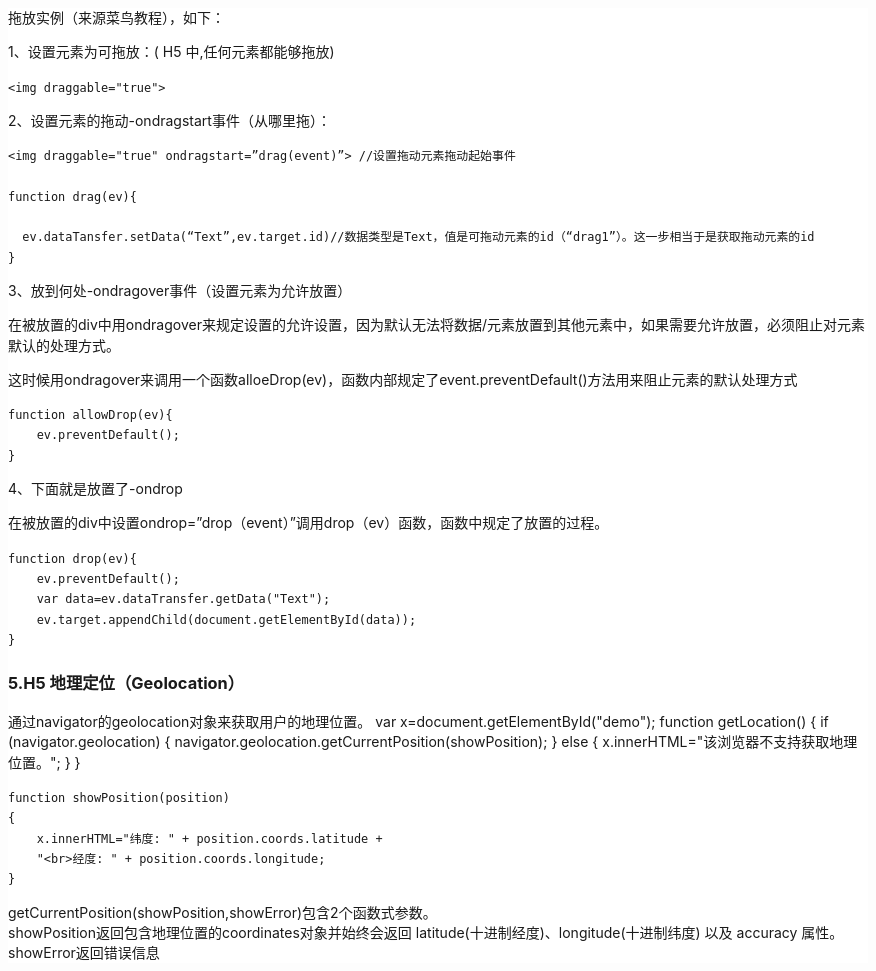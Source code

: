 拖放实例（来源菜鸟教程），如下：   

1、设置元素为可拖放：( H5 中,任何元素都能够拖放)

	<img draggable="true">

2、设置元素的拖动-ondragstart事件（从哪里拖）：

	<img draggable="true" ondragstart=”drag(event)”> //设置拖动元素拖动起始事件

	function drag(ev){

      ev.dataTansfer.setData(“Text”,ev.target.id)//数据类型是Text，值是可拖动元素的id（“drag1”）。这一步相当于是获取拖动元素的id
	}	

3、放到何处-ondragover事件（设置元素为允许放置）

在被放置的div中用ondragover来规定设置的允许设置，因为默认无法将数据/元素放置到其他元素中，如果需要允许放置，必须阻止对元素默认的处理方式。

这时候用ondragover来调用一个函数alloeDrop(ev)，函数内部规定了event.preventDefault()方法用来阻止元素的默认处理方式

	function allowDrop(ev){
    	ev.preventDefault();
	}

4、下面就是放置了-ondrop

在被放置的div中设置ondrop=”drop（event）”调用drop（ev）函数，函数中规定了放置的过程。

	function drop(ev){
	    ev.preventDefault();
	    var data=ev.dataTransfer.getData("Text");
	    ev.target.appendChild(document.getElementById(data));
	}
### 5.H5 地理定位（Geolocation）
通过navigator的geolocation对象来获取用户的地理位置。
	var x=document.getElementById("demo");
	function getLocation()
	{
	    if (navigator.geolocation)
	    {
	        navigator.geolocation.getCurrentPosition(showPosition);
	    }
	    else
	    {
	        x.innerHTML="该浏览器不支持获取地理位置。";
	    }
	}
	 
	function showPosition(position)
	{
	    x.innerHTML="纬度: " + position.coords.latitude + 
	    "<br>经度: " + position.coords.longitude;    
	}
getCurrentPosition(showPosition,showError)包含2个函数式参数。  
showPosition返回包含地理位置的coordinates对象并始终会返回 latitude(十进制经度)、longitude(十进制纬度) 以及 accuracy 属性。  
showError返回错误信息
  